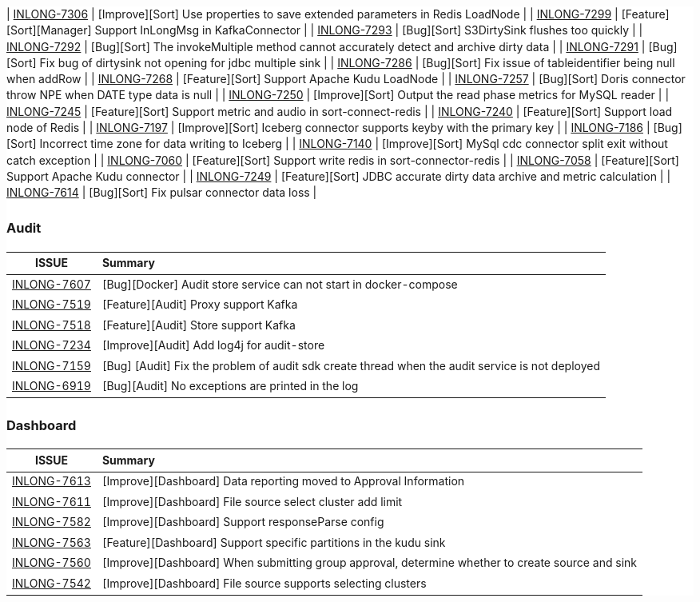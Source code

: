 | [INLONG-7306](https://github.com/apache/inlong/issues/7306)  | [Improve][Sort] Use properties to save extended parameters in Redis LoadNode                             |
| [INLONG-7299](https://github.com/apache/inlong/issues/7299)  | [Feature][Sort][Manager] Support InLongMsg in KafkaConnector                                             |
| [INLONG-7293](https://github.com/apache/inlong/issues/7293)  | [Bug][Sort] S3DirtySink flushes too quickly                                                              |
| [INLONG-7292](https://github.com/apache/inlong/issues/7292)  | [Bug][Sort] The invokeMultiple method cannot accurately detect and archive dirty data                    |
| [INLONG-7291](https://github.com/apache/inlong/issues/7291)  | [Bug][Sort] Fix bug of dirtysink not opening for jdbc multiple sink                                      |
| [INLONG-7286](https://github.com/apache/inlong/issues/7286)  | [Bug][Sort] Fix issue of tableidentifier being null when addRow                                          |
| [INLONG-7268](https://github.com/apache/inlong/issues/7268)  | [Feature][Sort] Support Apache Kudu LoadNode                                                             |
| [INLONG-7257](https://github.com/apache/inlong/issues/7257)  | [Bug][Sort] Doris connector throw NPE when DATE type data is null                                        |
| [INLONG-7250](https://github.com/apache/inlong/issues/7250)  | [Improve][Sort] Output the read phase metrics for MySQL reader                                           |
| [INLONG-7245](https://github.com/apache/inlong/issues/7245)  | [Feature][Sort] Support metric and audio in sort-connect-redis                                           |
| [INLONG-7240](https://github.com/apache/inlong/issues/7240)  | [Feature][Sort] Support load node of Redis                                                               |
| [INLONG-7197](https://github.com/apache/inlong/issues/7197)  | [Improve][Sort] Iceberg connector supports keyby with the primary key                                    |
| [INLONG-7186](https://github.com/apache/inlong/issues/7186)  | [Bug][Sort] Incorrect time zone for data writing to Iceberg                                              |
| [INLONG-7140](https://github.com/apache/inlong/issues/7140)  | [Improve][Sort] MySql cdc connector split exit without catch exception                                   |
| [INLONG-7060](https://github.com/apache/inlong/issues/7060)  | [Feature][Sort] Support write redis in sort-connector-redis                                              |
| [INLONG-7058](https://github.com/apache/inlong/issues/7058)  | [Feature][Sort] Support Apache Kudu connector                                                            |
| [INLONG-7249](https://github.com/apache/inlong/issues/7249)  | [Feature][Sort] JDBC accurate dirty data archive and metric calculation                                  |
| [INLONG-7614](https://github.com/apache/inlong/issues/7614)  | [Bug][Sort] Fix pulsar connector data loss                                                               |
### Audit
|                            ISSUE                             | Summary                                                                                                       |
|:------------------------------------------------------------:|:--------------------------------------------------------------------------------------------------------------|
| [INLONG-7607](https://github.com/apache/inlong/issues/7607)  | [Bug][Docker]  Audit store service can not start in docker-compose                                            |
| [INLONG-7519](https://github.com/apache/inlong/issues/7519)  | [Feature][Audit] Proxy support Kafka                                                                          |
| [INLONG-7518](https://github.com/apache/inlong/issues/7518)  | [Feature][Audit] Store support Kafka                                                                          |
| [INLONG-7234](https://github.com/apache/inlong/issues/7234)  | [Improve][Audit] Add log4j for audit-store                                                                    |
| [INLONG-7159](https://github.com/apache/inlong/issues/7159)  | [Bug] [Audit]  Fix the problem of audit sdk  create thread  when the audit service is not deployed            |
| [INLONG-6919](https://github.com/apache/inlong/issues/6919)  | [Bug][Audit] No exceptions are printed in the log                                                             |

### Dashboard
|                            ISSUE                             | Summary                                                                                                       |
|:------------------------------------------------------------:|:--------------------------------------------------------------------------------------------------------------|
| [INLONG-7613](https://github.com/apache/inlong/issues/7613)  | [Improve][Dashboard] Data reporting moved to Approval Information                                             |
| [INLONG-7611](https://github.com/apache/inlong/issues/7611)  | [Improve][Dashboard] File source select cluster add limit                                                     |
| [INLONG-7582](https://github.com/apache/inlong/issues/7582)  | [Improve][Dashboard] Support responseParse config                                                             |
| [INLONG-7563](https://github.com/apache/inlong/issues/7563)  | [Feature][Dashboard] Support specific partitions in the kudu sink                                             |
| [INLONG-7560](https://github.com/apache/inlong/issues/7560)  | [Improve][Dashboard] When submitting group approval, determine whether to create source and sink              |
| [INLONG-7542](https://github.com/apache/inlong/issues/7542)  | [Improve][Dashboard] File source supports selecting clusters                                                  |